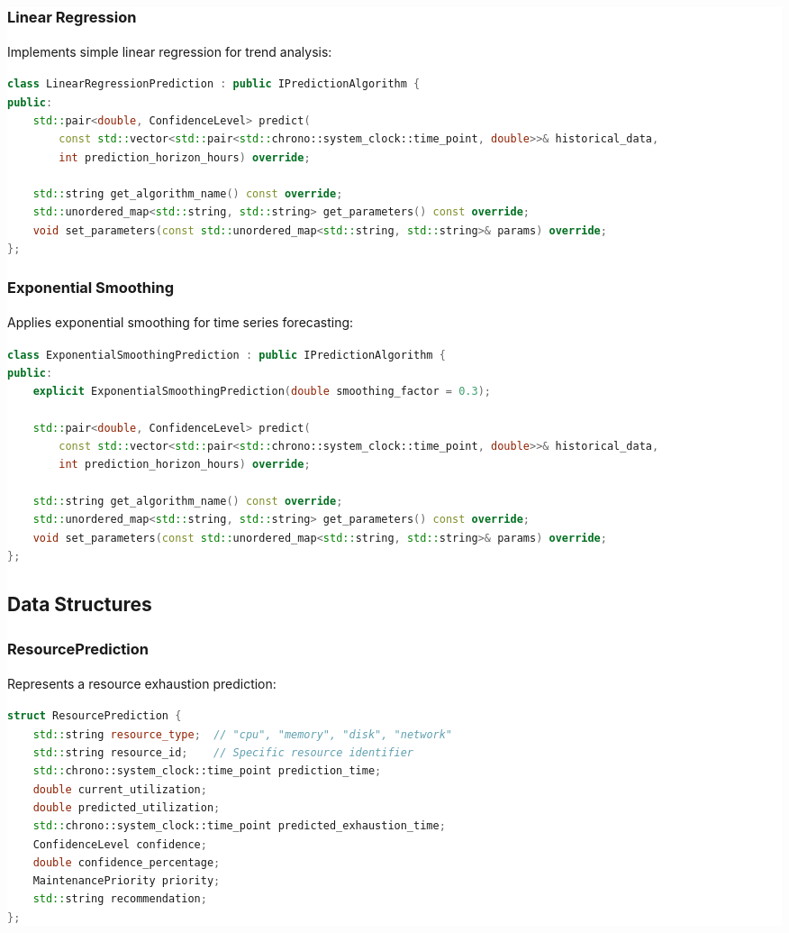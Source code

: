 ### Linear Regression

Implements simple linear regression for trend analysis:

```cpp
class LinearRegressionPrediction : public IPredictionAlgorithm {
public:
    std::pair<double, ConfidenceLevel> predict(
        const std::vector<std::pair<std::chrono::system_clock::time_point, double>>& historical_data,
        int prediction_horizon_hours) override;
    
    std::string get_algorithm_name() const override;
    std::unordered_map<std::string, std::string> get_parameters() const override;
    void set_parameters(const std::unordered_map<std::string, std::string>& params) override;
};
```

### Exponential Smoothing

Applies exponential smoothing for time series forecasting:

```cpp
class ExponentialSmoothingPrediction : public IPredictionAlgorithm {
public:
    explicit ExponentialSmoothingPrediction(double smoothing_factor = 0.3);
    
    std::pair<double, ConfidenceLevel> predict(
        const std::vector<std::pair<std::chrono::system_clock::time_point, double>>& historical_data,
        int prediction_horizon_hours) override;
    
    std::string get_algorithm_name() const override;
    std::unordered_map<std::string, std::string> get_parameters() const override;
    void set_parameters(const std::unordered_map<std::string, std::string>& params) override;
};
```

## Data Structures

### ResourcePrediction

Represents a resource exhaustion prediction:

```cpp
struct ResourcePrediction {
    std::string resource_type;  // "cpu", "memory", "disk", "network"
    std::string resource_id;    // Specific resource identifier
    std::chrono::system_clock::time_point prediction_time;
    double current_utilization;
    double predicted_utilization;
    std::chrono::system_clock::time_point predicted_exhaustion_time;
    ConfidenceLevel confidence;
    double confidence_percentage;
    MaintenancePriority priority;
    std::string recommendation;
};
```
